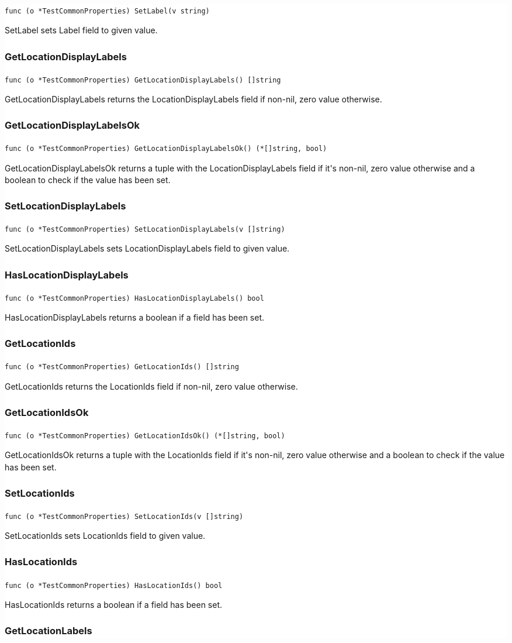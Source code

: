 `func (o *TestCommonProperties) SetLabel(v string)`

SetLabel sets Label field to given value.


### GetLocationDisplayLabels

`func (o *TestCommonProperties) GetLocationDisplayLabels() []string`

GetLocationDisplayLabels returns the LocationDisplayLabels field if non-nil, zero value otherwise.

### GetLocationDisplayLabelsOk

`func (o *TestCommonProperties) GetLocationDisplayLabelsOk() (*[]string, bool)`

GetLocationDisplayLabelsOk returns a tuple with the LocationDisplayLabels field if it's non-nil, zero value otherwise
and a boolean to check if the value has been set.

### SetLocationDisplayLabels

`func (o *TestCommonProperties) SetLocationDisplayLabels(v []string)`

SetLocationDisplayLabels sets LocationDisplayLabels field to given value.

### HasLocationDisplayLabels

`func (o *TestCommonProperties) HasLocationDisplayLabels() bool`

HasLocationDisplayLabels returns a boolean if a field has been set.

### GetLocationIds

`func (o *TestCommonProperties) GetLocationIds() []string`

GetLocationIds returns the LocationIds field if non-nil, zero value otherwise.

### GetLocationIdsOk

`func (o *TestCommonProperties) GetLocationIdsOk() (*[]string, bool)`

GetLocationIdsOk returns a tuple with the LocationIds field if it's non-nil, zero value otherwise
and a boolean to check if the value has been set.

### SetLocationIds

`func (o *TestCommonProperties) SetLocationIds(v []string)`

SetLocationIds sets LocationIds field to given value.

### HasLocationIds

`func (o *TestCommonProperties) HasLocationIds() bool`

HasLocationIds returns a boolean if a field has been set.

### GetLocationLabels
